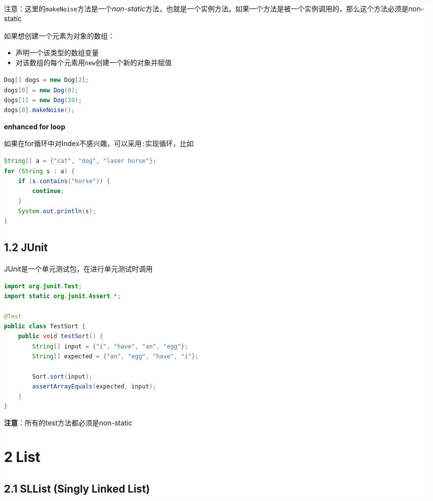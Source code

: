 注意：这里的`makeNoise`方法是一个*non-static*方法，也就是一个实例方法。如果一个方法是被一个实例调用的，那么这个方法必须是non-static

如果想创建一个元素为对象的数组：

+ 声明一个该类型的数组变量
+ 对该数组的每个元素用`new`创建一个新的对象并赋值

```java
Dog[] dogs = new Dog[2];
dogs[0] = new Dog(8);
dogs[1] = new Dog(20);
dogs[0].makeNoise();
```

**enhanced for loop**

如果在for循环中对Index不感兴趣，可以采用`:`实现循环，比如

```java
String[] a = {"cat", "dog", "laser horse"};
for (String s : a) {
    if (s.contains("horse")) {
        continue;
    }
    System.out.println(s);
}
```

## 1.2 JUnit

JUnit是一个单元测试包，在进行单元测试时调用

```java
import org.junit.Test;
import static org.junit.Assert.*;

@Test
public class TestSort {
    public void testSort() {
        String[] input = {"i", "have", "an", "egg"};
        String[] expected = {"an", "egg", "have", "i"};
        
        Sort.sort(input);
        assertArrayEquals(expected, input);
    }
}
```

**注意**：所有的test方法都必须是non-static

# 2 List

## 2.1 SLList (Singly Linked List)
